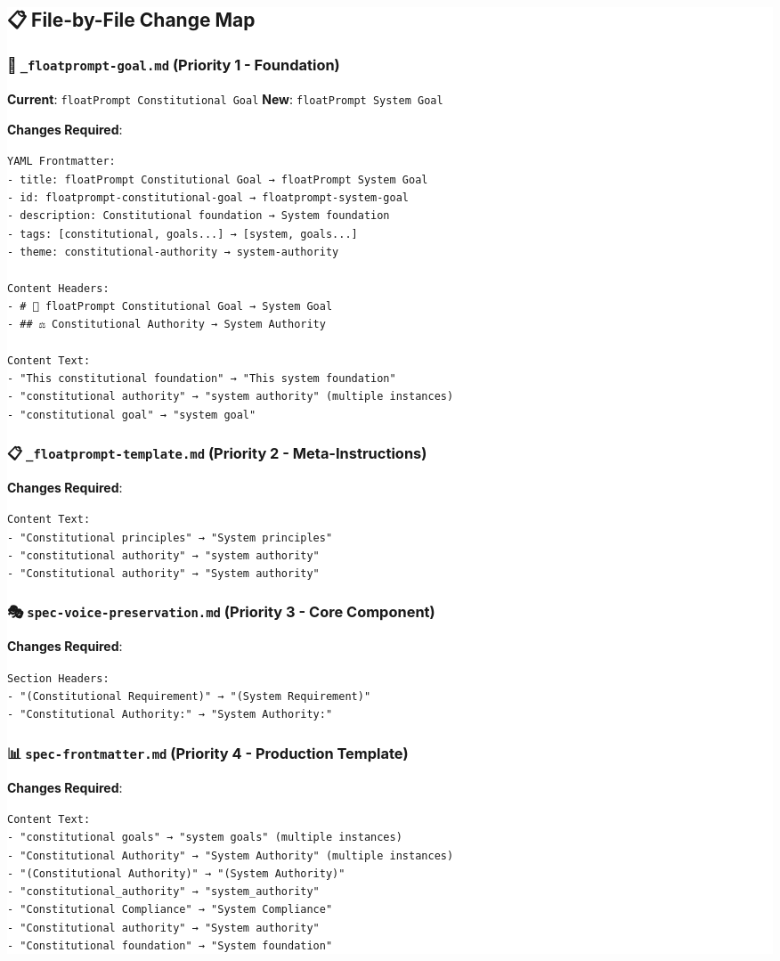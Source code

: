 
## 📋 File-by-File Change Map

### 🎯 `_floatprompt-goal.md` (Priority 1 - Foundation)
**Current**: `floatPrompt Constitutional Goal`
**New**: `floatPrompt System Goal`

**Changes Required**:
```
YAML Frontmatter:
- title: floatPrompt Constitutional Goal → floatPrompt System Goal
- id: floatprompt-constitutional-goal → floatprompt-system-goal
- description: Constitutional foundation → System foundation
- tags: [constitutional, goals...] → [system, goals...]
- theme: constitutional-authority → system-authority

Content Headers:
- # 🎯 floatPrompt Constitutional Goal → System Goal
- ## ⚖️ Constitutional Authority → System Authority

Content Text:
- "This constitutional foundation" → "This system foundation"
- "constitutional authority" → "system authority" (multiple instances)
- "constitutional goal" → "system goal"
```

### 📋 `_floatprompt-template.md` (Priority 2 - Meta-Instructions)
**Changes Required**:
```
Content Text:
- "Constitutional principles" → "System principles"
- "constitutional authority" → "system authority"
- "Constitutional authority" → "System authority"
```

### 🎭 `spec-voice-preservation.md` (Priority 3 - Core Component)
**Changes Required**:
```
Section Headers:
- "(Constitutional Requirement)" → "(System Requirement)"
- "Constitutional Authority:" → "System Authority:"
```

### 📊 `spec-frontmatter.md` (Priority 4 - Production Template)
**Changes Required**:
```
Content Text:
- "constitutional goals" → "system goals" (multiple instances)
- "Constitutional Authority" → "System Authority" (multiple instances)
- "(Constitutional Authority)" → "(System Authority)"
- "constitutional_authority" → "system_authority"
- "Constitutional Compliance" → "System Compliance"
- "Constitutional authority" → "System authority"
- "Constitutional foundation" → "System foundation"
```

